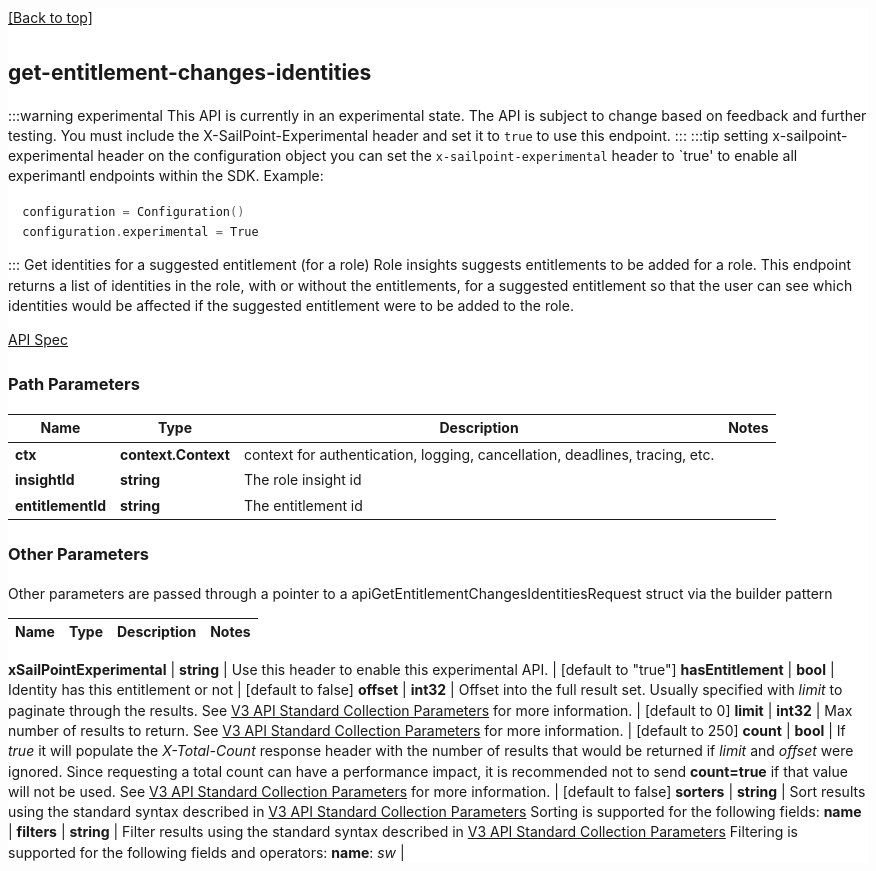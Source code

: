 [[Back to top]](#)

## get-entitlement-changes-identities

:::warning experimental This API is currently in an experimental state. The API is subject to change based on feedback and further testing. You must include the X-SailPoint-Experimental header and set it to `true` to use this endpoint. ::: :::tip setting x-sailpoint-experimental header on the configuration object you can set the `x-sailpoint-experimental` header to `true' to enable all experimantl endpoints within the SDK. Example:

```go
  configuration = Configuration()
  configuration.experimental = True
```

::: Get identities for a suggested entitlement (for a role) Role insights suggests entitlements to be added for a role. This endpoint returns a list of identities in the role, with or without the entitlements, for a suggested entitlement so that the user can see which identities would be affected if the suggested entitlement were to be added to the role.

[API Spec](https://developer.sailpoint.com/docs/api/v2024/get-entitlement-changes-identities)

### Path Parameters

| Name | Type | Description | Notes |
| --- | --- | --- | --- |
| **ctx** | **context.Context** | context for authentication, logging, cancellation, deadlines, tracing, etc. |
| **insightId** | **string** | The role insight id |
| **entitlementId** | **string** | The entitlement id |

### Other Parameters

Other parameters are passed through a pointer to a apiGetEntitlementChangesIdentitiesRequest struct via the builder pattern

| Name | Type | Description | Notes |
| ---- | ---- | ----------- | ----- |

**xSailPointExperimental** | **string** | Use this header to enable this experimental API. | [default to &quot;true&quot;] **hasEntitlement** | **bool** | Identity has this entitlement or not | [default to false] **offset** | **int32** | Offset into the full result set. Usually specified with _limit_ to paginate through the results. See [V3 API Standard Collection Parameters](https://developer.sailpoint.com/idn/api/standard-collection-parameters) for more information. | [default to 0] **limit** | **int32** | Max number of results to return. See [V3 API Standard Collection Parameters](https://developer.sailpoint.com/idn/api/standard-collection-parameters) for more information. | [default to 250] **count** | **bool** | If _true_ it will populate the _X-Total-Count_ response header with the number of results that would be returned if _limit_ and _offset_ were ignored. Since requesting a total count can have a performance impact, it is recommended not to send **count&#x3D;true** if that value will not be used. See [V3 API Standard Collection Parameters](https://developer.sailpoint.com/idn/api/standard-collection-parameters) for more information. | [default to false] **sorters** | **string** | Sort results using the standard syntax described in [V3 API Standard Collection Parameters](https://developer.sailpoint.com/idn/api/standard-collection-parameters#sorting-results) Sorting is supported for the following fields: **name** | **filters** | **string** | Filter results using the standard syntax described in [V3 API Standard Collection Parameters](https://developer.sailpoint.com/idn/api/standard-collection-parameters#filtering-results) Filtering is supported for the following fields and operators: **name**: _sw_ |

